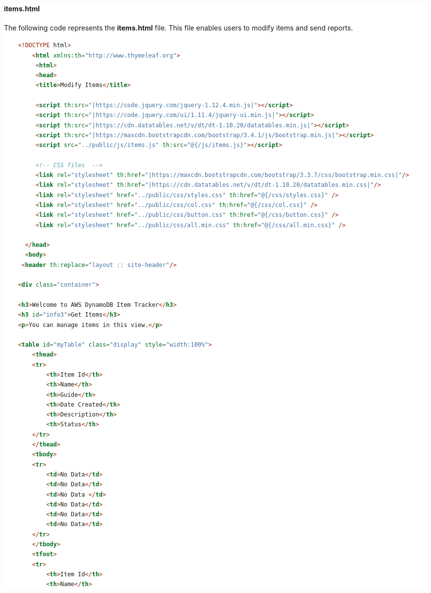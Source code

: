 #### items.html

The following code represents the **items.html** file. This file enables users to modify items and send reports.

```html
	<!DOCTYPE html>
        <html xmlns:th="http://www.thymeleaf.org">
         <html>
         <head>
         <title>Modify Items</title>

         <script th:src="|https://code.jquery.com/jquery-1.12.4.min.js|"></script>
         <script th:src="|https://code.jquery.com/ui/1.11.4/jquery-ui.min.js|"></script>
         <script th:src="|https://cdn.datatables.net/v/dt/dt-1.10.20/datatables.min.js|"></script>
         <script th:src="|https://maxcdn.bootstrapcdn.com/bootstrap/3.4.1/js/bootstrap.min.js|"></script>
         <script src="../public/js/items.js" th:src="@{/js/items.js}"></script>

         <!-- CSS files  -->
         <link rel="stylesheet" th:href="|https://maxcdn.bootstrapcdn.com/bootstrap/3.3.7/css/bootstrap.min.css|"/>
         <link rel="stylesheet" th:href="|https://cdn.datatables.net/v/dt/dt-1.10.20/datatables.min.css|"/>
         <link rel="stylesheet" href="../public/css/styles.css" th:href="@{/css/styles.css}" />
         <link rel="stylesheet" href="../public/css/col.css" th:href="@{/css/col.css}" />
         <link rel="stylesheet" href="../public/css/button.css" th:href="@{/css/button.css}" />
         <link rel="stylesheet" href="../public/css/all.min.css" th:href="@{/css/all.min.css}" />

      </head>
      <body>
     <header th:replace="layout :: site-header"/>

    <div class="container">

    <h3>Welcome to AWS DynamoDB Item Tracker</h3>
    <h3 id="info3">Get Items</h3>
    <p>You can manage items in this view.</p>

    <table id="myTable" class="display" style="width:100%">
        <thead>
        <tr>
            <th>Item Id</th>
            <th>Name</th>
            <th>Guide</th>
            <th>Date Created</th>
            <th>Description</th>
            <th>Status</th>
        </tr>
        </thead>
        <tbody>
        <tr>
            <td>No Data</td>
            <td>No Data</td>
            <td>No Data </td>
            <td>No Data</td>
            <td>No Data</td>
            <td>No Data</td>
        </tr>
        </tbody>
        <tfoot>
        <tr>
            <th>Item Id</th>
            <th>Name</th>
```